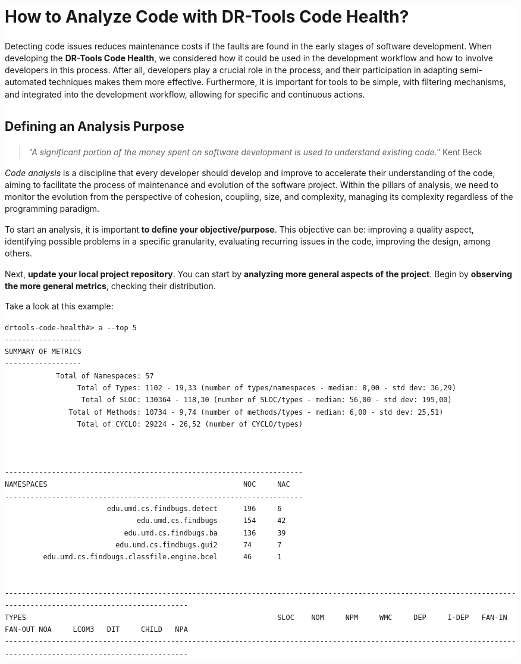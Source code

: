 # How to Analyze Code with DR-Tools Code Health?

Detecting code issues reduces maintenance costs if the faults are found in the early stages of software development. When developing the **DR-Tools Code Health**, we considered how it could be used in the development workflow and how to involve developers in this process. 
After all, developers play a crucial role in the process, and their participation in adapting semi-automated techniques makes them more effective.
Furthermore, it is important for tools to be simple, with filtering mechanisms, and integrated into the development workflow, allowing for specific and continuous actions.

## Defining an Analysis Purpose

> *"A significant portion of the money spent on software development is used to understand existing code."* 
> Kent Beck

*Code analysis* is a discipline that every developer should develop and improve to accelerate their understanding of the code, aiming to facilitate the process of maintenance and evolution of the software project. Within the pillars of analysis, we need to monitor the evolution from the perspective of cohesion, coupling, size, and complexity, managing its complexity regardless of the programming paradigm.

To start an analysis, it is important **to define your objective/purpose**.
This objective can be: improving a quality aspect, identifying possible problems in a specific granularity, evaluating recurring issues in the code, improving the design, among others.

Next, **update your local project repository**.
You can start by **analyzing more general aspects of the project**.
Begin by **observing the more general metrics**, checking their distribution.

Take a look at this example:

```
drtools-code-health#> a --top 5
------------------
SUMMARY OF METRICS
------------------
            Total of Namespaces: 57
                 Total of Types: 1102 - 19,33 (number of types/namespaces - median: 8,00 - std dev: 36,29)
                  Total of SLOC: 130364 - 118,30 (number of SLOC/types - median: 56,00 - std dev: 195,00)
               Total of Methods: 10734 - 9,74 (number of methods/types - median: 6,00 - std dev: 25,51)
                 Total of CYCLO: 29224 - 26,52 (number of CYCLO/types)



----------------------------------------------------------------------
NAMESPACES                                              NOC     NAC
----------------------------------------------------------------------
                        edu.umd.cs.findbugs.detect      196     6
                               edu.umd.cs.findbugs      154     42
                            edu.umd.cs.findbugs.ba      136     39
                          edu.umd.cs.findbugs.gui2      74      7
         edu.umd.cs.findbugs.classfile.engine.bcel      46      1


-------------------------------------------------------------------------------------------------------------------------------------------------------------------
TYPES                                                           SLOC    NOM     NPM     WMC     DEP     I-DEP   FAN-IN  FAN-OUT NOA     LCOM3   DIT     CHILD   NPA
-------------------------------------------------------------------------------------------------------------------------------------------------------------------
```
